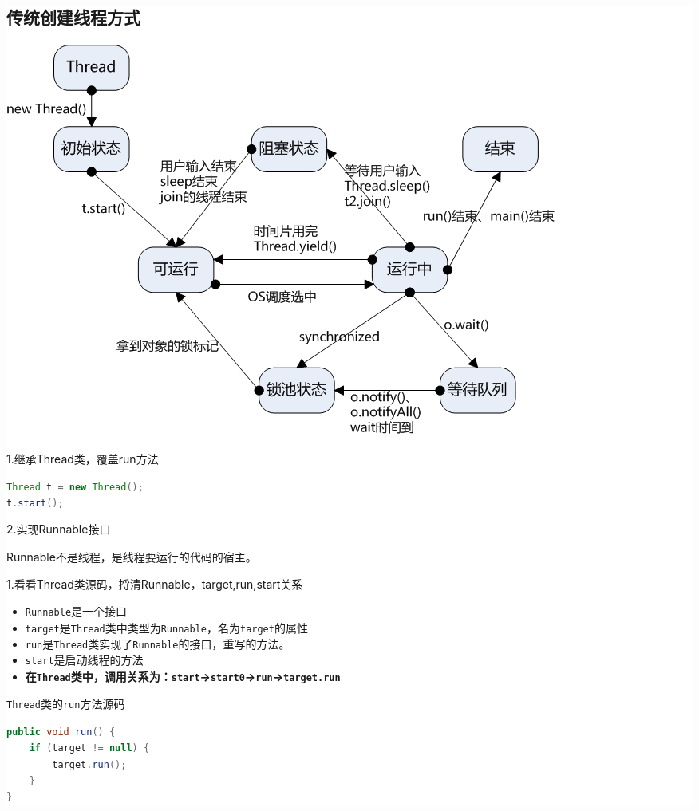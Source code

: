 
## 传统创建线程方式

![](https://raw.githubusercontent.com/kentanvictor/STUDY/Image/Thread.png)

1.继承Thread类，覆盖run方法

```java
Thread t = new Thread();
t.start();
```

2.实现Runnable接口

Runnable不是线程，是线程要运行的代码的宿主。

1.看看Thread类源码，捋清Runnable，target,run,start关系

- `Runnable`是一个接口
- `target`是`Thread`类中类型为`Runnable`，名为`target`的属性
- `run`是`Thread`类实现了`Runnable`的接口，重写的方法。
- `start`是启动线程的方法
- **在`Thread`类中，调用关系为：`start`->`start0`->`run`->`target.run`**

`Thread`类的`run`方法源码

```java
public void run() {
    if (target != null) {
        target.run();
    }
}
```
